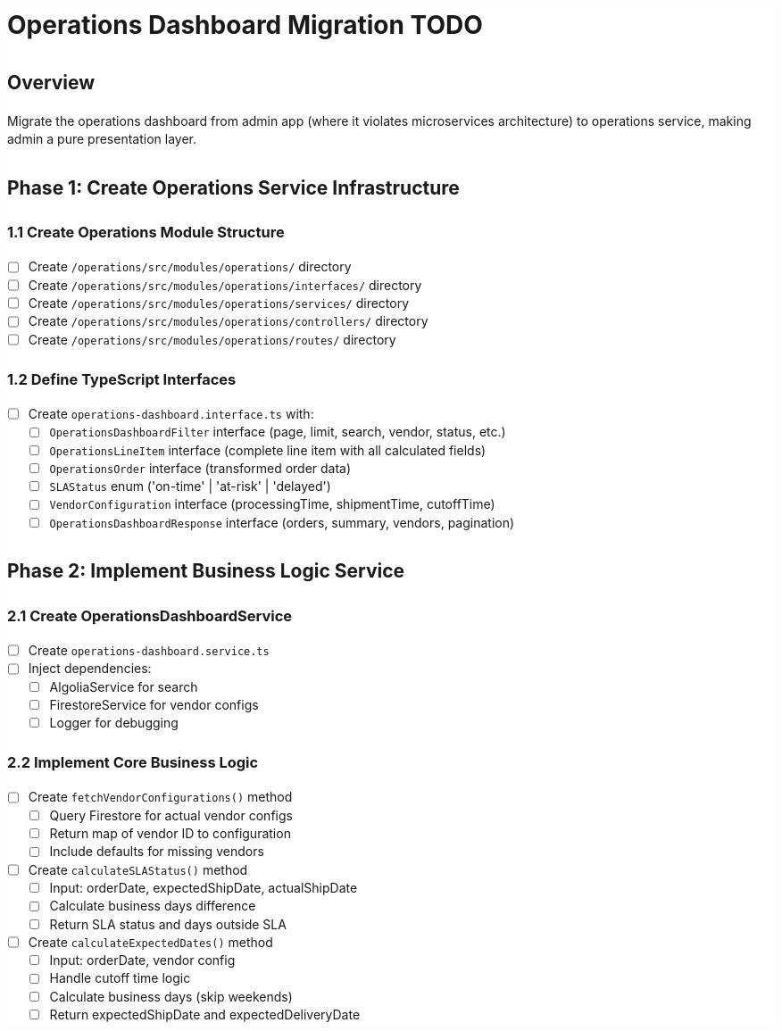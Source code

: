 # Operations Dashboard Migration TODO

## Overview
Migrate the operations dashboard from admin app (where it violates microservices architecture) to operations service, making admin a pure presentation layer.

## Phase 1: Create Operations Service Infrastructure

### 1.1 Create Operations Module Structure
- [ ] Create `/operations/src/modules/operations/` directory
- [ ] Create `/operations/src/modules/operations/interfaces/` directory
- [ ] Create `/operations/src/modules/operations/services/` directory
- [ ] Create `/operations/src/modules/operations/controllers/` directory
- [ ] Create `/operations/src/modules/operations/routes/` directory

### 1.2 Define TypeScript Interfaces
- [ ] Create `operations-dashboard.interface.ts` with:
  - [ ] `OperationsDashboardFilter` interface (page, limit, search, vendor, status, etc.)
  - [ ] `OperationsLineItem` interface (complete line item with all calculated fields)
  - [ ] `OperationsOrder` interface (transformed order data)
  - [ ] `SLAStatus` enum ('on-time' | 'at-risk' | 'delayed')
  - [ ] `VendorConfiguration` interface (processingTime, shipmentTime, cutoffTime)
  - [ ] `OperationsDashboardResponse` interface (orders, summary, vendors, pagination)

## Phase 2: Implement Business Logic Service

### 2.1 Create OperationsDashboardService
- [ ] Create `operations-dashboard.service.ts`
- [ ] Inject dependencies:
  - [ ] AlgoliaService for search
  - [ ] FirestoreService for vendor configs
  - [ ] Logger for debugging

### 2.2 Implement Core Business Logic
- [ ] Create `fetchVendorConfigurations()` method
  - [ ] Query Firestore for actual vendor configs
  - [ ] Return map of vendor ID to configuration
  - [ ] Include defaults for missing vendors

- [ ] Create `calculateSLAStatus()` method
  - [ ] Input: orderDate, expectedShipDate, actualShipDate
  - [ ] Calculate business days difference
  - [ ] Return SLA status and days outside SLA

- [ ] Create `calculateExpectedDates()` method
  - [ ] Input: orderDate, vendor config
  - [ ] Handle cutoff time logic
  - [ ] Calculate business days (skip weekends)
  - [ ] Return expectedShipDate and expectedDeliveryDate
